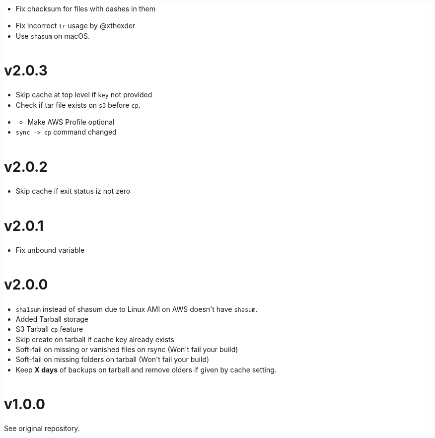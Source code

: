 + Fix checksum for files with dashes in them
* Fix incorrect `tr` usage by @xthexder
* Use `shasum` on macOS.

# v2.0.3

+ Skip cache at top level if `key` not provided
+ Check if tar file exists on `s3` before `cp`.
* + Make AWS Profile optional
* `sync -> cp` command changed

# v2.0.2

+ Skip cache if exit status iz not zero

# v2.0.1

+ Fix unbound variable

# v2.0.0

+ `sha1sum` instead of shasum due to Linux AMI on AWS doesn't have `shasum`.
+ Added Tarball storage
+ S3 Tarball `cp` feature
+ Skip create on tarball if cache key already exists
+ Soft-fail on missing or vanished files on rsync (Won't fail your build)
+ Soft-fail on missing folders on tarball (Won't fail your build)
+ Keep **X days** of backups on tarball and remove olders if given by cache setting.

# v1.0.0
See original repository.
